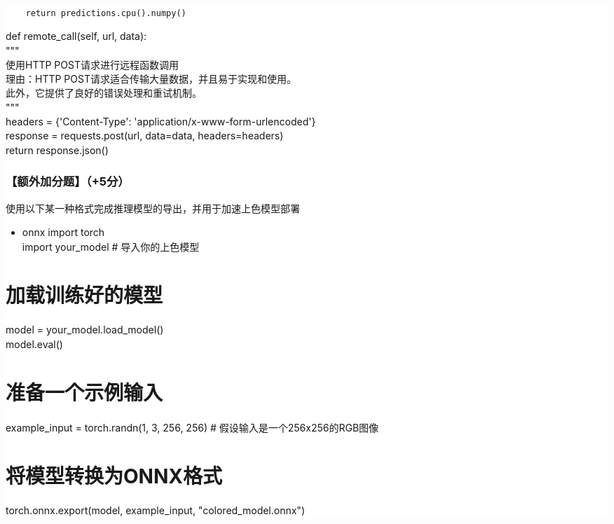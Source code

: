         return predictions.cpu().numpy()  
  
def remote_call(self, url, data):  
        """  
        使用HTTP POST请求进行远程函数调用  
        理由：HTTP POST请求适合传输大量数据，并且易于实现和使用。  
        此外，它提供了良好的错误处理和重试机制。  
        """  
        headers = {'Content-Type': 'application/x-www-form-urlencoded'}  
        response = requests.post(url, data=data, headers=headers)  
        return response.json()

### 【额外加分题】（+5分）
使用以下某一种格式完成推理模型的导出，并用于加速上色模型部署
- onnx
import torch  
import your_model  # 导入你的上色模型  
  
# 加载训练好的模型  
model = your_model.load_model()  
model.eval()  
  
# 准备一个示例输入  
example_input = torch.randn(1, 3, 256, 256)  # 假设输入是一个256x256的RGB图像  
  
# 将模型转换为ONNX格式  
torch.onnx.export(model, example_input, "colored_model.onnx")

